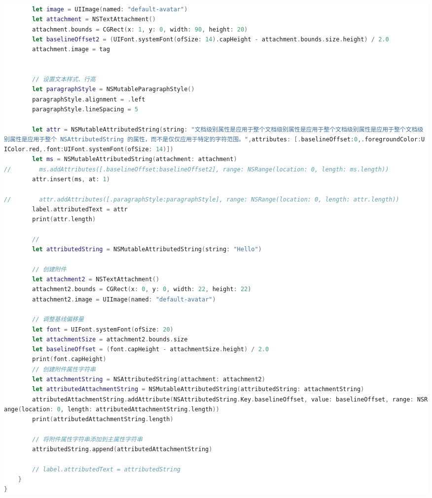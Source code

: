 ```swift
        let image = UIImage(named: "default-avatar")
        let attachment = NSTextAttachment()
        attachment.bounds = CGRect(x: 1, y: 0, width: 90, height: 20)
        let baselineOffset2 = (UIFont.systemFont(ofSize: 14).capHeight - attachment.bounds.size.height) / 2.0
        attachment.image = tag
        
        
        // 设置文本样式、行高
        let paragraphStyle = NSMutableParagraphStyle()
        paragraphStyle.alignment = .left
        paragraphStyle.lineSpacing = 5
        
        let attr = NSMutableAttributedString(string: "文档级别属性是应用于整个文档级别属性是应用于整个文档级别属性是应用于整个文档级别属性是应用于整个 NSAttributedString 的属性，而不是仅仅应用于特定的字符范围。",attributes: [.baselineOffset:0,.foregroundColor:UIColor.red,.font:UIFont.systemFont(ofSize: 14)])
        let ms = NSMutableAttributedString(attachment: attachment)
//        ms.addAttributes([.baselineOffset:baselineOffset2], range: NSRange(location: 0, length: ms.length))
        attr.insert(ms, at: 1)
        
//        attr.addAttributes([.paragraphStyle:paragraphStyle], range: NSRange(location: 0, length: attr.length))
        label.attributedText = attr
        print(attr.length)
        
        //
        let attributedString = NSMutableAttributedString(string: "Hello")
        
        // 创建附件
        let attachment2 = NSTextAttachment()
        attachment2.bounds = CGRect(x: 0, y: 0, width: 22, height: 22)
        attachment2.image = UIImage(named: "default-avatar")
        
        // 调整基线偏移量
        let font = UIFont.systemFont(ofSize: 20)
        let attachmentSize = attachment2.bounds.size
        let baselineOffset = (font.capHeight - attachmentSize.height) / 2.0
        print(font.capHeight)
        // 创建附件属性字符串
        let attachmentString = NSAttributedString(attachment: attachment2)
        let attributedAttachmentString = NSMutableAttributedString(attributedString: attachmentString)
        attributedAttachmentString.addAttribute(NSAttributedString.Key.baselineOffset, value: baselineOffset, range: NSRange(location: 0, length: attributedAttachmentString.length))
        print(attributedAttachmentString.length)
        
        // 将附件属性字符串添加到主属性字符串
        attributedString.append(attributedAttachmentString)
        
        // label.attributedText = attributedString
    }
}

```
